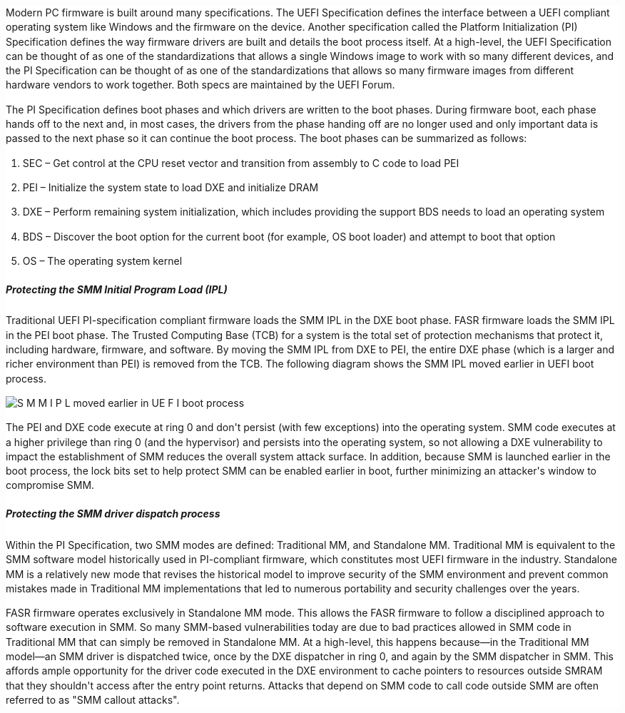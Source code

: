 Modern PC firmware is built around many specifications. The UEFI Specification defines the interface between a UEFI compliant operating system like Windows and the firmware on the device. Another specification called the Platform Initialization (PI) Specification defines the way firmware drivers are built and details the boot process itself. At a high-level, the UEFI Specification can be thought of as one of the standardizations that allows a single Windows image to work with so many different devices, and the PI Specification can be thought of as one of the standardizations that allows so many firmware images from different hardware vendors to work together. Both specs are maintained by the UEFI Forum.

The PI Specification defines boot phases and which drivers are written to the boot phases. During firmware boot, each phase hands off to the next and, in most cases, the drivers from the phase handing off are no longer used and only important data is passed to the next phase so it can continue the boot process. The boot phases can be summarized as follows:

1. SEC – Get control at the CPU reset vector and transition from assembly to C code to load PEI

1. PEI – Initialize the system state to load DXE and initialize DRAM

1. DXE – Perform remaining system initialization, which includes providing the support BDS needs to load an operating system

1. BDS – Discover the boot option for the current boot (for example, OS boot loader) and attempt to boot that option

1. OS – The operating system kernel

##### Protecting the SMM Initial Program Load (IPL)

Traditional UEFI PI-specification compliant firmware loads the SMM IPL in the DXE boot phase. FASR firmware loads the SMM IPL in the PEI boot phase. The Trusted Computing Base (TCB) for a system is the total set of protection mechanisms that protect it, including hardware, firmware, and software. By moving the SMM IPL from DXE to PEI, the entire DXE phase (which is a larger and richer environment than PEI) is removed from the TCB. The following diagram shows the SMM IPL moved earlier in UEFI boot process.

![S M M I P L moved earlier in UE F I boot process](images/fasr-7.png)

The PEI and DXE code execute at ring 0 and don't persist (with few exceptions) into the operating system. SMM code executes at a higher privilege than ring 0 (and the hypervisor) and persists into the operating system, so not allowing a DXE vulnerability to impact the establishment of SMM reduces the overall system attack surface. In addition, because SMM is launched earlier in the boot process, the lock bits set to help protect SMM can be enabled earlier in boot, further minimizing an attacker's window to compromise SMM.

##### Protecting the SMM driver dispatch process

Within the PI Specification, two SMM modes are defined: Traditional MM, and Standalone MM. Traditional MM is equivalent to the SMM software model historically used in PI-compliant firmware, which constitutes most UEFI firmware in the industry. Standalone MM is a relatively new mode that revises the historical model to improve security of the SMM environment and prevent common mistakes made in Traditional MM implementations that led to numerous portability and security challenges over the years.

FASR firmware operates exclusively in Standalone MM mode. This allows the FASR firmware to follow a disciplined approach to software execution in SMM. So many SMM-based vulnerabilities today are due to bad practices allowed in SMM code in Traditional MM that can simply be removed in Standalone MM. At a high-level, this happens because—in the Traditional MM model—an SMM driver is dispatched twice, once by the DXE dispatcher in ring 0, and again by the SMM dispatcher in SMM. This affords ample opportunity for the driver code executed in the DXE environment to cache pointers to resources outside SMRAM that they shouldn't access after the entry point returns. Attacks that depend on SMM code to call code outside SMM are often referred to as "SMM callout attacks".
